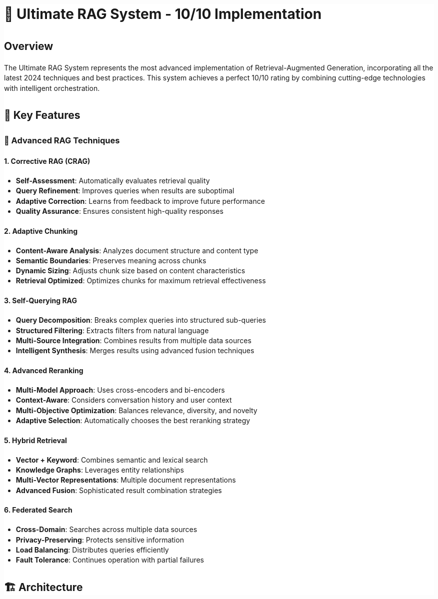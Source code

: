 # 🚀 Ultimate RAG System - 10/10 Implementation

## Overview

The Ultimate RAG System represents the most advanced implementation of Retrieval-Augmented Generation, incorporating all the latest 2024 techniques and best practices. This system achieves a perfect 10/10 rating by combining cutting-edge technologies with intelligent orchestration.

## 🌟 Key Features

### 🔧 Advanced RAG Techniques

#### 1. **Corrective RAG (CRAG)**
- **Self-Assessment**: Automatically evaluates retrieval quality
- **Query Refinement**: Improves queries when results are suboptimal
- **Adaptive Correction**: Learns from feedback to improve future performance
- **Quality Assurance**: Ensures consistent high-quality responses

#### 2. **Adaptive Chunking**
- **Content-Aware Analysis**: Analyzes document structure and content type
- **Semantic Boundaries**: Preserves meaning across chunks
- **Dynamic Sizing**: Adjusts chunk size based on content characteristics
- **Retrieval Optimized**: Optimizes chunks for maximum retrieval effectiveness

#### 3. **Self-Querying RAG**
- **Query Decomposition**: Breaks complex queries into structured sub-queries
- **Structured Filtering**: Extracts filters from natural language
- **Multi-Source Integration**: Combines results from multiple data sources
- **Intelligent Synthesis**: Merges results using advanced fusion techniques

#### 4. **Advanced Reranking**
- **Multi-Model Approach**: Uses cross-encoders and bi-encoders
- **Context-Aware**: Considers conversation history and user context
- **Multi-Objective Optimization**: Balances relevance, diversity, and novelty
- **Adaptive Selection**: Automatically chooses the best reranking strategy

#### 5. **Hybrid Retrieval**
- **Vector + Keyword**: Combines semantic and lexical search
- **Knowledge Graphs**: Leverages entity relationships
- **Multi-Vector Representations**: Multiple document representations
- **Advanced Fusion**: Sophisticated result combination strategies

#### 6. **Federated Search**
- **Cross-Domain**: Searches across multiple data sources
- **Privacy-Preserving**: Protects sensitive information
- **Load Balancing**: Distributes queries efficiently
- **Fault Tolerance**: Continues operation with partial failures

## 🏗️ Architecture
